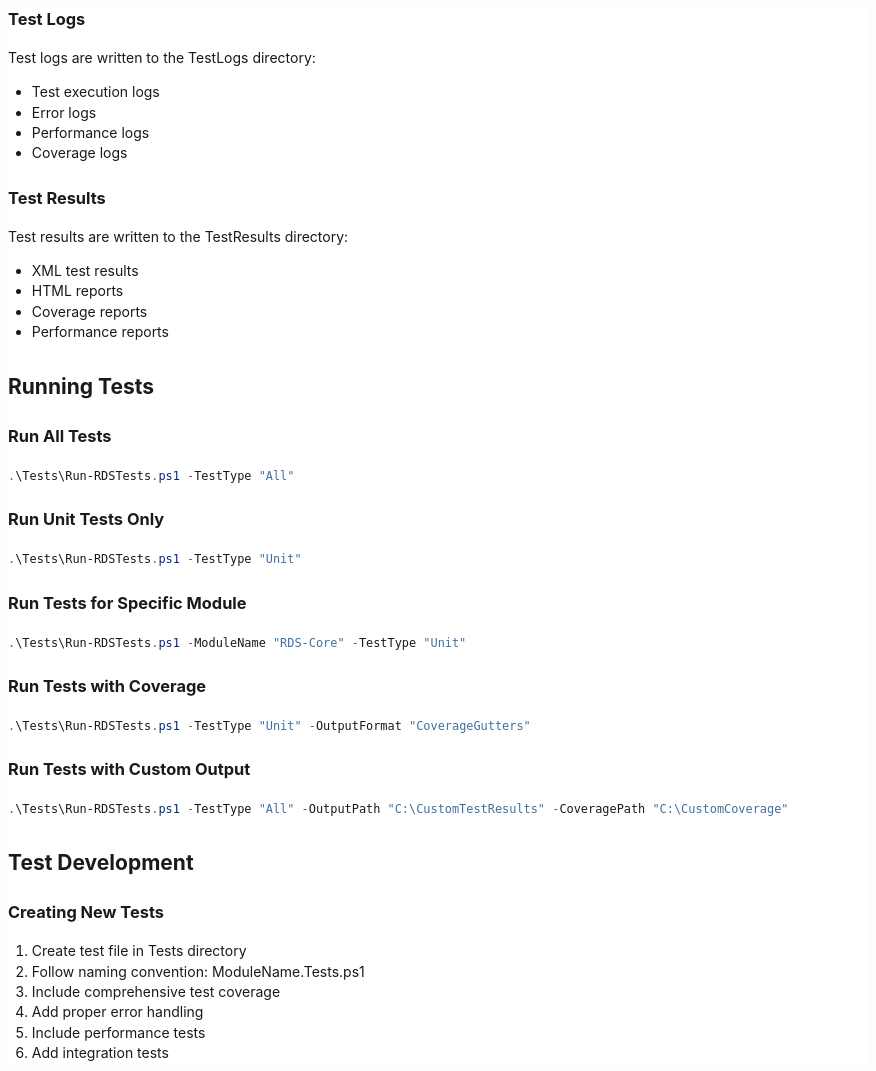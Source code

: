 ### Test Logs
Test logs are written to the TestLogs directory:
- Test execution logs
- Error logs
- Performance logs
- Coverage logs

### Test Results
Test results are written to the TestResults directory:
- XML test results
- HTML reports
- Coverage reports
- Performance reports

## Running Tests

### Run All Tests
```powershell
.\Tests\Run-RDSTests.ps1 -TestType "All"
```

### Run Unit Tests Only
```powershell
.\Tests\Run-RDSTests.ps1 -TestType "Unit"
```

### Run Tests for Specific Module
```powershell
.\Tests\Run-RDSTests.ps1 -ModuleName "RDS-Core" -TestType "Unit"
```

### Run Tests with Coverage
```powershell
.\Tests\Run-RDSTests.ps1 -TestType "Unit" -OutputFormat "CoverageGutters"
```

### Run Tests with Custom Output
```powershell
.\Tests\Run-RDSTests.ps1 -TestType "All" -OutputPath "C:\CustomTestResults" -CoveragePath "C:\CustomCoverage"
```

## Test Development

### Creating New Tests
1. Create test file in Tests directory
2. Follow naming convention: ModuleName.Tests.ps1
3. Include comprehensive test coverage
4. Add proper error handling
5. Include performance tests
6. Add integration tests
